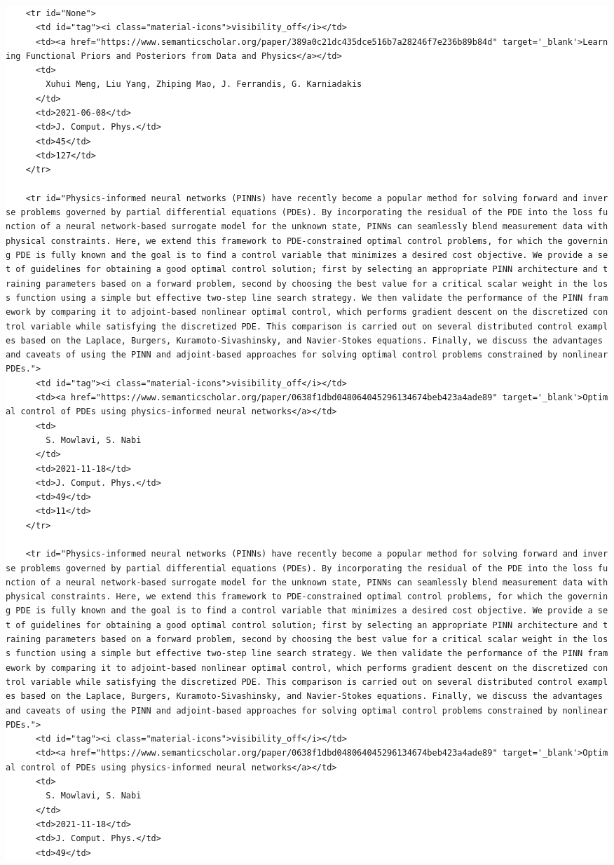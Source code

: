         <tr id="None">
          <td id="tag"><i class="material-icons">visibility_off</i></td>
          <td><a href="https://www.semanticscholar.org/paper/389a0c21dc435dce516b7a28246f7e236b89b84d" target='_blank'>Learning Functional Priors and Posteriors from Data and Physics</a></td>
          <td>
            Xuhui Meng, Liu Yang, Zhiping Mao, J. Ferrandis, G. Karniadakis
          </td>
          <td>2021-06-08</td>
          <td>J. Comput. Phys.</td>
          <td>45</td>
          <td>127</td>
        </tr>
    
        <tr id="Physics-informed neural networks (PINNs) have recently become a popular method for solving forward and inverse problems governed by partial differential equations (PDEs). By incorporating the residual of the PDE into the loss function of a neural network-based surrogate model for the unknown state, PINNs can seamlessly blend measurement data with physical constraints. Here, we extend this framework to PDE-constrained optimal control problems, for which the governing PDE is fully known and the goal is to find a control variable that minimizes a desired cost objective. We provide a set of guidelines for obtaining a good optimal control solution; first by selecting an appropriate PINN architecture and training parameters based on a forward problem, second by choosing the best value for a critical scalar weight in the loss function using a simple but effective two-step line search strategy. We then validate the performance of the PINN framework by comparing it to adjoint-based nonlinear optimal control, which performs gradient descent on the discretized control variable while satisfying the discretized PDE. This comparison is carried out on several distributed control examples based on the Laplace, Burgers, Kuramoto-Sivashinsky, and Navier-Stokes equations. Finally, we discuss the advantages and caveats of using the PINN and adjoint-based approaches for solving optimal control problems constrained by nonlinear PDEs.">
          <td id="tag"><i class="material-icons">visibility_off</i></td>
          <td><a href="https://www.semanticscholar.org/paper/0638f1dbd048064045296134674beb423a4ade89" target='_blank'>Optimal control of PDEs using physics-informed neural networks</a></td>
          <td>
            S. Mowlavi, S. Nabi
          </td>
          <td>2021-11-18</td>
          <td>J. Comput. Phys.</td>
          <td>49</td>
          <td>11</td>
        </tr>
    
        <tr id="Physics-informed neural networks (PINNs) have recently become a popular method for solving forward and inverse problems governed by partial differential equations (PDEs). By incorporating the residual of the PDE into the loss function of a neural network-based surrogate model for the unknown state, PINNs can seamlessly blend measurement data with physical constraints. Here, we extend this framework to PDE-constrained optimal control problems, for which the governing PDE is fully known and the goal is to find a control variable that minimizes a desired cost objective. We provide a set of guidelines for obtaining a good optimal control solution; first by selecting an appropriate PINN architecture and training parameters based on a forward problem, second by choosing the best value for a critical scalar weight in the loss function using a simple but effective two-step line search strategy. We then validate the performance of the PINN framework by comparing it to adjoint-based nonlinear optimal control, which performs gradient descent on the discretized control variable while satisfying the discretized PDE. This comparison is carried out on several distributed control examples based on the Laplace, Burgers, Kuramoto-Sivashinsky, and Navier-Stokes equations. Finally, we discuss the advantages and caveats of using the PINN and adjoint-based approaches for solving optimal control problems constrained by nonlinear PDEs.">
          <td id="tag"><i class="material-icons">visibility_off</i></td>
          <td><a href="https://www.semanticscholar.org/paper/0638f1dbd048064045296134674beb423a4ade89" target='_blank'>Optimal control of PDEs using physics-informed neural networks</a></td>
          <td>
            S. Mowlavi, S. Nabi
          </td>
          <td>2021-11-18</td>
          <td>J. Comput. Phys.</td>
          <td>49</td>